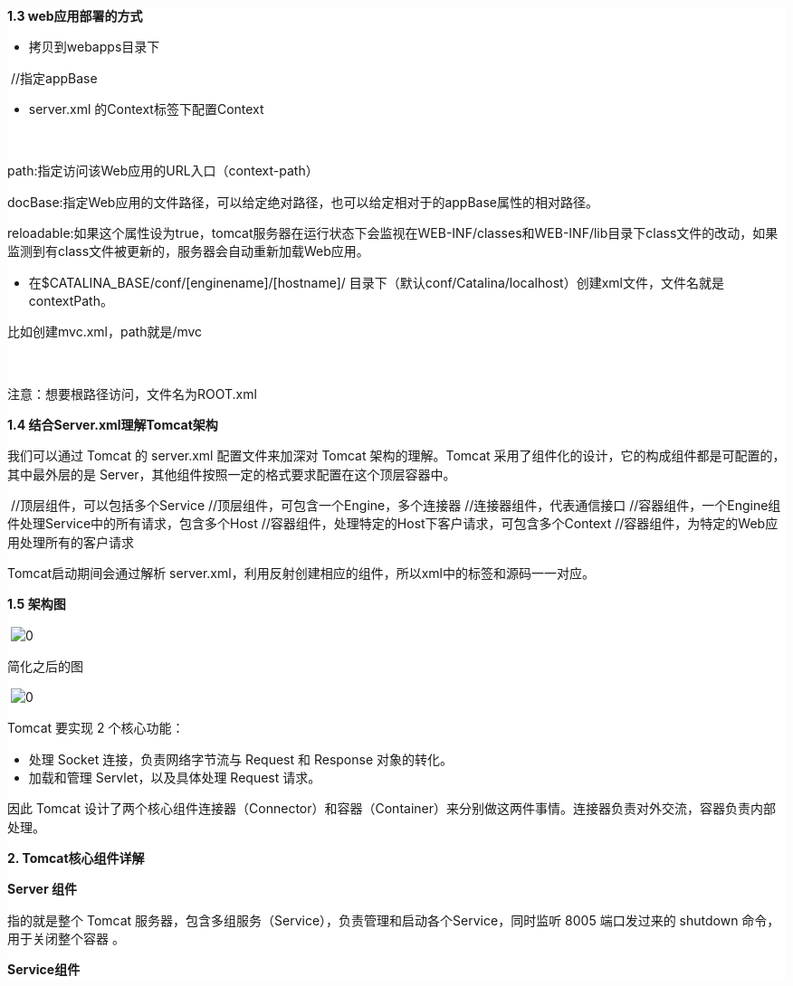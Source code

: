 **1.3 web应用部署的方式**

- 拷贝到webapps目录下

​                //指定appBase      <Host name="localhost"  appBase="webapps"      unpackWARs="true" autoDeploy="true">              

- server.xml 的Context标签下配置Context

​                <Context docBase="D:\mvc" path="/mvc"  reloadable="true" />              

path:指定访问该Web应用的URL入口（context-path）

docBase:指定Web应用的文件路径，可以给定绝对路径，也可以给定相对于的appBase属性的相对路径。

reloadable:如果这个属性设为true，tomcat服务器在运行状态下会监视在WEB-INF/classes和WEB-INF/lib目录下class文件的改动，如果监测到有class文件被更新的，服务器会自动重新加载Web应用。

- 在$CATALINA_BASE/conf/[enginename]/[hostname]/ 目录下（默认conf/Catalina/localhost）创建xml文件，文件名就是contextPath。

比如创建mvc.xml，path就是/mvc 

​                <Context docBase="D:\mvc"  reloadable="true" />              

注意：想要根路径访问，文件名为ROOT.xml

**1.4 结合Server.xml理解Tomcat架构**

我们可以通过 Tomcat 的 server.xml 配置文件来加深对 Tomcat 架构的理解。Tomcat 采用了组件化的设计，它的构成组件都是可配置的，其中最外层的是 Server，其他组件按照一定的格式要求配置在这个顶层容器中。 

​                <Server>    //顶层组件，可以包括多个Service <Service>  //顶层组件，可包含一个Engine，多个连接器     <Connector/>//连接器组件，代表通信接口		        <Engine>//容器组件，一个Engine组件处理Service中的所有请求，包含多个Host 	<Host>  //容器组件，处理特定的Host下客户请求，可包含多个Context               <Context/>  //容器组件，为特定的Web应用处理所有的客户请求 	</Host>        </Engine> </Service>	 </Server>	              

Tomcat启动期间会通过解析 server.xml，利用反射创建相应的组件，所以xml中的标签和源码一一对应。

**1.5 架构图**

​    ![0](https://note.youdao.com/yws/public/resource/aa1ac6def2af8c24275e8655aaa1deb9/xmlnote/AC1E5961456D484C9A8C280D14066AF9/35956)

简化之后的图

​    ![0](https://note.youdao.com/yws/public/resource/aa1ac6def2af8c24275e8655aaa1deb9/xmlnote/934BE96C497D48778A03C89A13465D67/36047)

Tomcat 要实现 2 个核心功能：

- 处理 Socket 连接，负责网络字节流与 Request 和 Response 对象的转化。
- 加载和管理 Servlet，以及具体处理 Request 请求。

因此 Tomcat 设计了两个核心组件连接器（Connector）和容器（Container）来分别做这两件事情。连接器负责对外交流，容器负责内部处理。

**2. Tomcat核心组件详解**

**Server 组件**

指的就是整个 Tomcat 服务器，包含多组服务（Service），负责管理和启动各个Service，同时监听 8005 端口发过来的 shutdown 命令，用于关闭整个容器 。

**Service组件**
